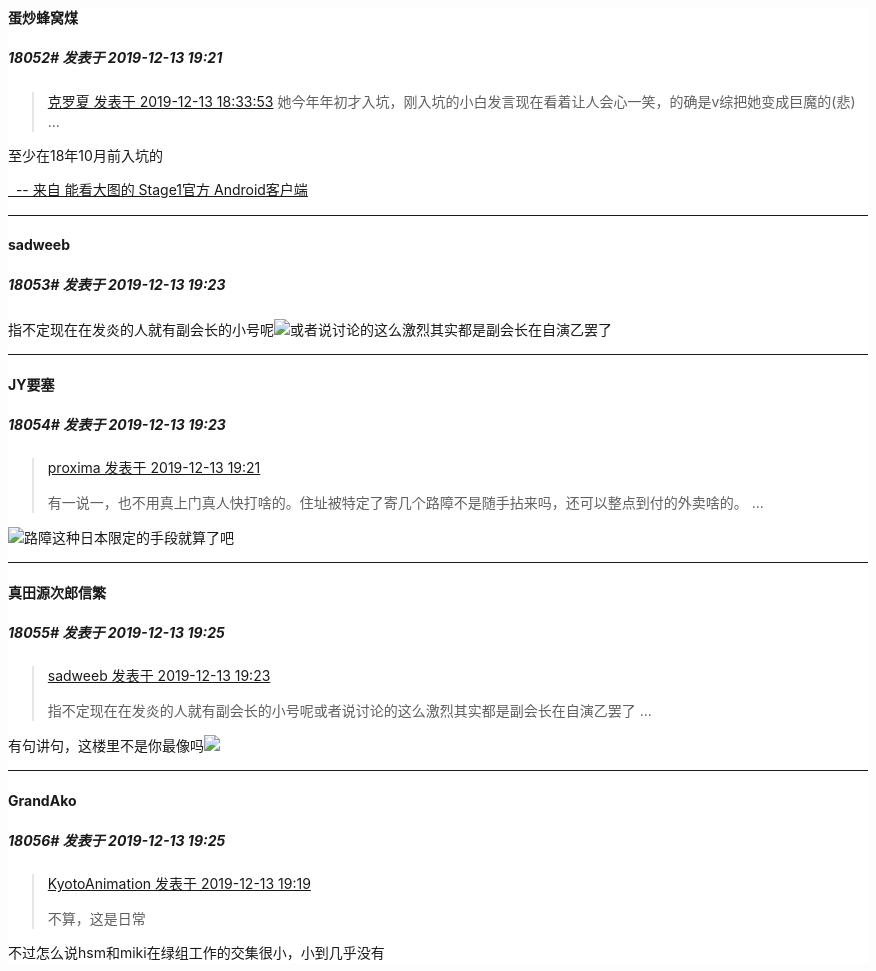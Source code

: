 ####  蛋炒蜂窝煤  
##### 18052#       发表于 2019-12-13 19:21


<blockquote><a href="httphttps://bbs.saraba1st.com/2b/forum.php?mod=redirect&amp;goto=findpost&amp;pid=45851502&amp;ptid=1857164" target="_blank">克罗夏 发表于 2019-12-13 18:33:53</a>
她今年年初才入坑，刚入坑的小白发言现在看着让人会心一笑，的确是v综把她变成巨魔的(悲) ...</blockquote>至少在18年10月前入坑的

[  -- 来自 能看大图的 Stage1官方 Android客户端](https://www.coolapk.com/apk/140634)


*****

####  sadweeb  
##### 18053#       发表于 2019-12-13 19:23


指不定现在在发炎的人就有副会长的小号呢<img src="https://static.saraba1st.com/image/smiley/face2017/067.png" referrerpolicy="no-referrer">或者说讨论的这么激烈其实都是副会长在自演乙罢了


*****

####  JY要塞  
##### 18054#       发表于 2019-12-13 19:23


<blockquote><a href="httphttps://bbs.saraba1st.com/2b/forum.php?mod=redirect&amp;goto=findpost&amp;pid=45852081&amp;ptid=1857164" target="_blank">proxima 发表于 2019-12-13 19:21</a>

有一说一，也不用真上门真人快打啥的。住址被特定了寄几个路障不是随手拈来吗，还可以整点到付的外卖啥的。 ...</blockquote>
<img src="https://static.saraba1st.com/image/smiley/face2017/067.png" referrerpolicy="no-referrer">路障这种日本限定的手段就算了吧


*****

####  真田源次郎信繁  
##### 18055#       发表于 2019-12-13 19:25


<blockquote><a href="httphttps://bbs.saraba1st.com/2b/forum.php?mod=redirect&amp;goto=findpost&amp;pid=45852107&amp;ptid=1857164" target="_blank">sadweeb 发表于 2019-12-13 19:23</a>

指不定现在在发炎的人就有副会长的小号呢或者说讨论的这么激烈其实都是副会长在自演乙罢了 ...</blockquote>
有句讲句，这楼里不是你最像吗<img src="https://static.saraba1st.com/image/smiley/face2017/067.png" referrerpolicy="no-referrer">


*****

####  GrandAko  
##### 18056#       发表于 2019-12-13 19:25


<blockquote><a href="httphttps://bbs.saraba1st.com/2b/forum.php?mod=redirect&amp;goto=findpost&amp;pid=45852067&amp;ptid=1857164" target="_blank">KyotoAnimation 发表于 2019-12-13 19:19</a>

不算，这是日常</blockquote>
不过怎么说hsm和miki在绿组工作的交集很小，小到几乎没有
